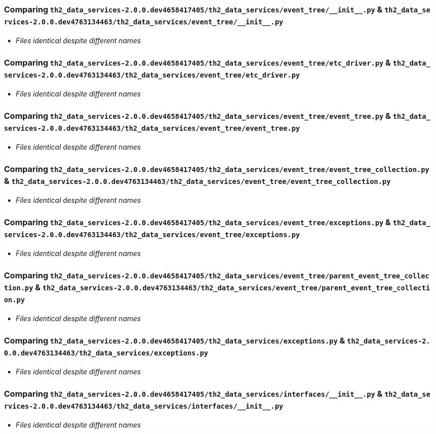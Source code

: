 ### Comparing `th2_data_services-2.0.0.dev4658417405/th2_data_services/event_tree/__init__.py` & `th2_data_services-2.0.0.dev4763134463/th2_data_services/event_tree/__init__.py`

 * *Files identical despite different names*

### Comparing `th2_data_services-2.0.0.dev4658417405/th2_data_services/event_tree/etc_driver.py` & `th2_data_services-2.0.0.dev4763134463/th2_data_services/event_tree/etc_driver.py`

 * *Files identical despite different names*

### Comparing `th2_data_services-2.0.0.dev4658417405/th2_data_services/event_tree/event_tree.py` & `th2_data_services-2.0.0.dev4763134463/th2_data_services/event_tree/event_tree.py`

 * *Files identical despite different names*

### Comparing `th2_data_services-2.0.0.dev4658417405/th2_data_services/event_tree/event_tree_collection.py` & `th2_data_services-2.0.0.dev4763134463/th2_data_services/event_tree/event_tree_collection.py`

 * *Files identical despite different names*

### Comparing `th2_data_services-2.0.0.dev4658417405/th2_data_services/event_tree/exceptions.py` & `th2_data_services-2.0.0.dev4763134463/th2_data_services/event_tree/exceptions.py`

 * *Files identical despite different names*

### Comparing `th2_data_services-2.0.0.dev4658417405/th2_data_services/event_tree/parent_event_tree_collection.py` & `th2_data_services-2.0.0.dev4763134463/th2_data_services/event_tree/parent_event_tree_collection.py`

 * *Files identical despite different names*

### Comparing `th2_data_services-2.0.0.dev4658417405/th2_data_services/exceptions.py` & `th2_data_services-2.0.0.dev4763134463/th2_data_services/exceptions.py`

 * *Files identical despite different names*

### Comparing `th2_data_services-2.0.0.dev4658417405/th2_data_services/interfaces/__init__.py` & `th2_data_services-2.0.0.dev4763134463/th2_data_services/interfaces/__init__.py`

 * *Files identical despite different names*
